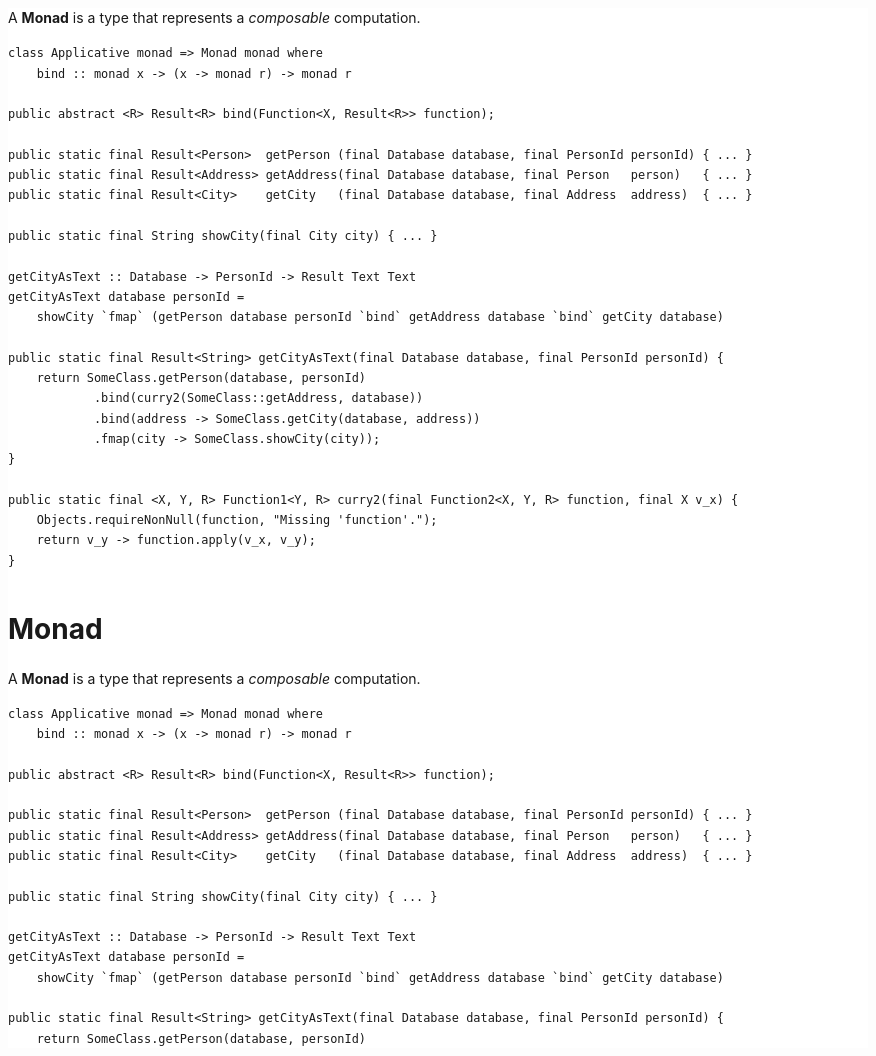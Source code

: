 A **Monad** is a type that represents a _composable_ computation.

```
class Applicative monad => Monad monad where
    bind :: monad x -> (x -> monad r) -> monad r

public abstract <R> Result<R> bind(Function<X, Result<R>> function);

public static final Result<Person>  getPerson (final Database database, final PersonId personId) { ... }
public static final Result<Address> getAddress(final Database database, final Person   person)   { ... }
public static final Result<City>    getCity   (final Database database, final Address  address)  { ... }

public static final String showCity(final City city) { ... }

getCityAsText :: Database -> PersonId -> Result Text Text
getCityAsText database personId =
    showCity `fmap` (getPerson database personId `bind` getAddress database `bind` getCity database)

public static final Result<String> getCityAsText(final Database database, final PersonId personId) {
    return SomeClass.getPerson(database, personId)
            .bind(curry2(SomeClass::getAddress, database))
            .bind(address -> SomeClass.getCity(database, address))
            .fmap(city -> SomeClass.showCity(city));
}

public static final <X, Y, R> Function1<Y, R> curry2(final Function2<X, Y, R> function, final X v_x) {
    Objects.requireNonNull(function, "Missing 'function'.");
    return v_y -> function.apply(v_x, v_y);
}
```

# Monad

A **Monad** is a type that represents a _composable_ computation.

```
class Applicative monad => Monad monad where
    bind :: monad x -> (x -> monad r) -> monad r

public abstract <R> Result<R> bind(Function<X, Result<R>> function);

public static final Result<Person>  getPerson (final Database database, final PersonId personId) { ... }
public static final Result<Address> getAddress(final Database database, final Person   person)   { ... }
public static final Result<City>    getCity   (final Database database, final Address  address)  { ... }

public static final String showCity(final City city) { ... }

getCityAsText :: Database -> PersonId -> Result Text Text
getCityAsText database personId =
    showCity `fmap` (getPerson database personId `bind` getAddress database `bind` getCity database)

public static final Result<String> getCityAsText(final Database database, final PersonId personId) {
    return SomeClass.getPerson(database, personId)
```